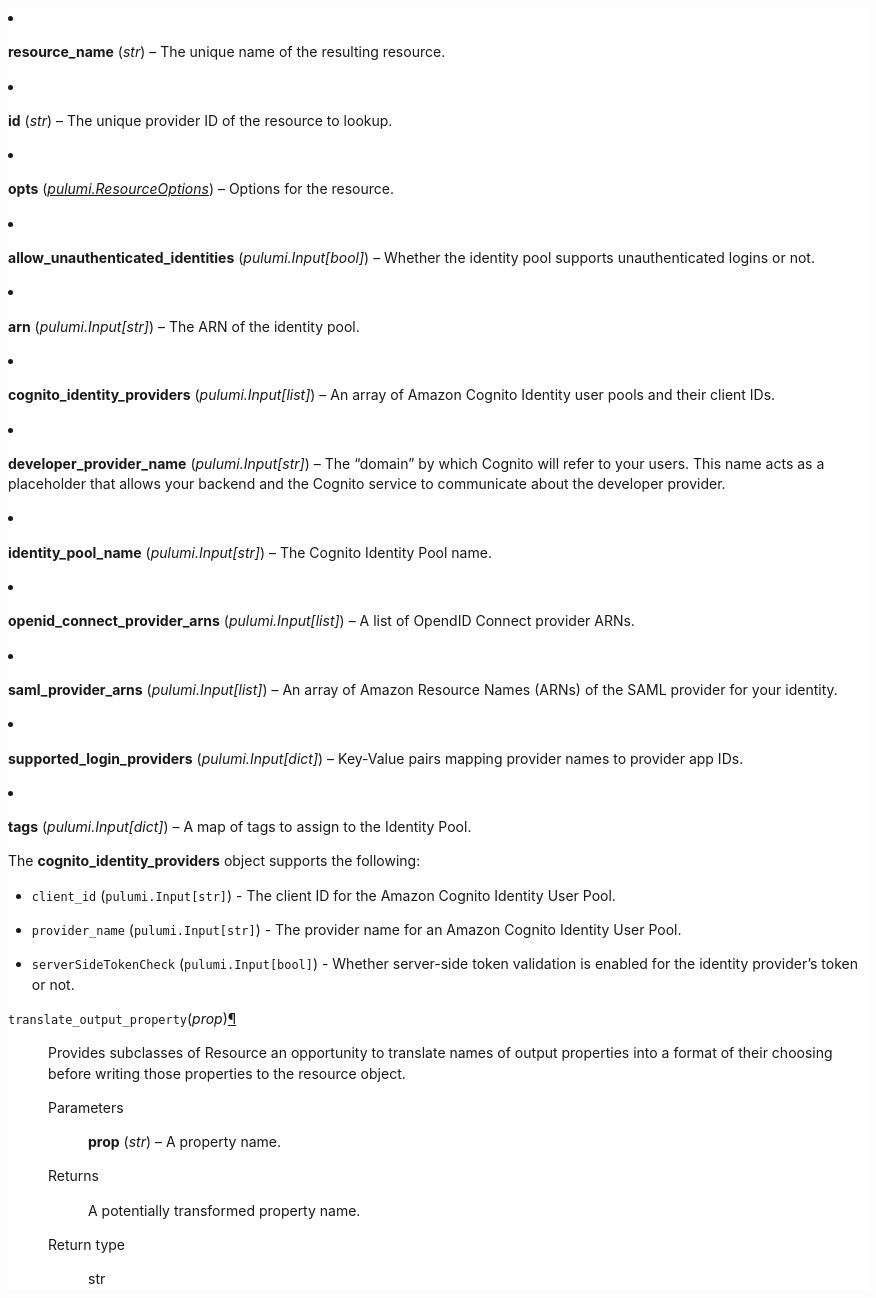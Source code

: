 <li><p><strong>resource_name</strong> (<em>str</em>) – The unique name of the resulting resource.</p></li>
<li><p><strong>id</strong> (<em>str</em>) – The unique provider ID of the resource to lookup.</p></li>
<li><p><strong>opts</strong> (<a class="reference internal" href="../../pulumi/#pulumi.ResourceOptions" title="pulumi.ResourceOptions"><em>pulumi.ResourceOptions</em></a>) – Options for the resource.</p></li>
<li><p><strong>allow_unauthenticated_identities</strong> (<em>pulumi.Input</em><em>[</em><em>bool</em><em>]</em>) – Whether the identity pool supports unauthenticated logins or not.</p></li>
<li><p><strong>arn</strong> (<em>pulumi.Input</em><em>[</em><em>str</em><em>]</em>) – The ARN of the identity pool.</p></li>
<li><p><strong>cognito_identity_providers</strong> (<em>pulumi.Input</em><em>[</em><em>list</em><em>]</em>) – An array of Amazon Cognito Identity user pools and their client IDs.</p></li>
<li><p><strong>developer_provider_name</strong> (<em>pulumi.Input</em><em>[</em><em>str</em><em>]</em>) – The “domain” by which Cognito will refer to your users. This name acts as a placeholder that allows your
backend and the Cognito service to communicate about the developer provider.</p></li>
<li><p><strong>identity_pool_name</strong> (<em>pulumi.Input</em><em>[</em><em>str</em><em>]</em>) – The Cognito Identity Pool name.</p></li>
<li><p><strong>openid_connect_provider_arns</strong> (<em>pulumi.Input</em><em>[</em><em>list</em><em>]</em>) – A list of OpendID Connect provider ARNs.</p></li>
<li><p><strong>saml_provider_arns</strong> (<em>pulumi.Input</em><em>[</em><em>list</em><em>]</em>) – An array of Amazon Resource Names (ARNs) of the SAML provider for your identity.</p></li>
<li><p><strong>supported_login_providers</strong> (<em>pulumi.Input</em><em>[</em><em>dict</em><em>]</em>) – Key-Value pairs mapping provider names to provider app IDs.</p></li>
<li><p><strong>tags</strong> (<em>pulumi.Input</em><em>[</em><em>dict</em><em>]</em>) – A map of tags to assign to the Identity Pool.</p></li>
</ul>
</dd>
</dl>
<p>The <strong>cognito_identity_providers</strong> object supports the following:</p>
<ul class="simple">
<li><p><code class="docutils literal notranslate"><span class="pre">client_id</span></code> (<code class="docutils literal notranslate"><span class="pre">pulumi.Input[str]</span></code>) - The client ID for the Amazon Cognito Identity User Pool.</p></li>
<li><p><code class="docutils literal notranslate"><span class="pre">provider_name</span></code> (<code class="docutils literal notranslate"><span class="pre">pulumi.Input[str]</span></code>) - The provider name for an Amazon Cognito Identity User Pool.</p></li>
<li><p><code class="docutils literal notranslate"><span class="pre">serverSideTokenCheck</span></code> (<code class="docutils literal notranslate"><span class="pre">pulumi.Input[bool]</span></code>) - Whether server-side token validation is enabled for the identity provider’s token or not.</p></li>
</ul>
</dd></dl>

<dl class="py method">
<dt id="pulumi_aws.cognito.IdentityPool.translate_output_property">
<code class="sig-name descname">translate_output_property</code><span class="sig-paren">(</span><em class="sig-param"><span class="n">prop</span></em><span class="sig-paren">)</span><a class="headerlink" href="#pulumi_aws.cognito.IdentityPool.translate_output_property" title="Permalink to this definition">¶</a></dt>
<dd><p>Provides subclasses of Resource an opportunity to translate names of output properties
into a format of their choosing before writing those properties to the resource object.</p>
<dl class="field-list simple">
<dt class="field-odd">Parameters</dt>
<dd class="field-odd"><p><strong>prop</strong> (<em>str</em>) – A property name.</p>
</dd>
<dt class="field-even">Returns</dt>
<dd class="field-even"><p>A potentially transformed property name.</p>
</dd>
<dt class="field-odd">Return type</dt>
<dd class="field-odd"><p>str</p>
</dd>
</dl>
</dd></dl>